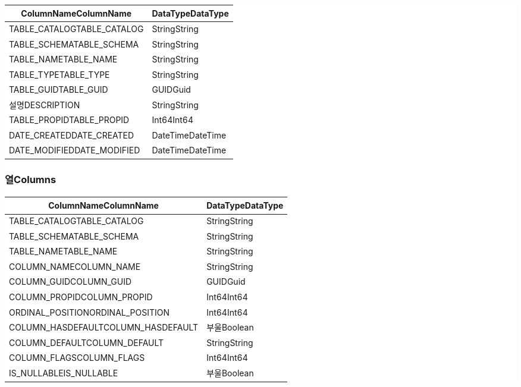 |<span data-ttu-id="535fb-113">ColumnName</span><span class="sxs-lookup"><span data-stu-id="535fb-113">ColumnName</span></span>|<span data-ttu-id="535fb-114">DataType</span><span class="sxs-lookup"><span data-stu-id="535fb-114">DataType</span></span>|  
|----------------|--------------|  
|<span data-ttu-id="535fb-115">TABLE_CATALOG</span><span class="sxs-lookup"><span data-stu-id="535fb-115">TABLE_CATALOG</span></span>|<span data-ttu-id="535fb-116">String</span><span class="sxs-lookup"><span data-stu-id="535fb-116">String</span></span>|  
|<span data-ttu-id="535fb-117">TABLE_SCHEMA</span><span class="sxs-lookup"><span data-stu-id="535fb-117">TABLE_SCHEMA</span></span>|<span data-ttu-id="535fb-118">String</span><span class="sxs-lookup"><span data-stu-id="535fb-118">String</span></span>|  
|<span data-ttu-id="535fb-119">TABLE_NAME</span><span class="sxs-lookup"><span data-stu-id="535fb-119">TABLE_NAME</span></span>|<span data-ttu-id="535fb-120">String</span><span class="sxs-lookup"><span data-stu-id="535fb-120">String</span></span>|  
|<span data-ttu-id="535fb-121">TABLE_TYPE</span><span class="sxs-lookup"><span data-stu-id="535fb-121">TABLE_TYPE</span></span>|<span data-ttu-id="535fb-122">String</span><span class="sxs-lookup"><span data-stu-id="535fb-122">String</span></span>|  
|<span data-ttu-id="535fb-123">TABLE_GUID</span><span class="sxs-lookup"><span data-stu-id="535fb-123">TABLE_GUID</span></span>|<span data-ttu-id="535fb-124">GUID</span><span class="sxs-lookup"><span data-stu-id="535fb-124">Guid</span></span>|  
|<span data-ttu-id="535fb-125">설명</span><span class="sxs-lookup"><span data-stu-id="535fb-125">DESCRIPTION</span></span>|<span data-ttu-id="535fb-126">String</span><span class="sxs-lookup"><span data-stu-id="535fb-126">String</span></span>|  
|<span data-ttu-id="535fb-127">TABLE_PROPID</span><span class="sxs-lookup"><span data-stu-id="535fb-127">TABLE_PROPID</span></span>|<span data-ttu-id="535fb-128">Int64</span><span class="sxs-lookup"><span data-stu-id="535fb-128">Int64</span></span>|  
|<span data-ttu-id="535fb-129">DATE_CREATED</span><span class="sxs-lookup"><span data-stu-id="535fb-129">DATE_CREATED</span></span>|<span data-ttu-id="535fb-130">DateTime</span><span class="sxs-lookup"><span data-stu-id="535fb-130">DateTime</span></span>|  
|<span data-ttu-id="535fb-131">DATE_MODIFIED</span><span class="sxs-lookup"><span data-stu-id="535fb-131">DATE_MODIFIED</span></span>|<span data-ttu-id="535fb-132">DateTime</span><span class="sxs-lookup"><span data-stu-id="535fb-132">DateTime</span></span>|  
  
### <a name="columns"></a><span data-ttu-id="535fb-133">열</span><span class="sxs-lookup"><span data-stu-id="535fb-133">Columns</span></span>  
  
|<span data-ttu-id="535fb-134">ColumnName</span><span class="sxs-lookup"><span data-stu-id="535fb-134">ColumnName</span></span>|<span data-ttu-id="535fb-135">DataType</span><span class="sxs-lookup"><span data-stu-id="535fb-135">DataType</span></span>|  
|----------------|--------------|  
|<span data-ttu-id="535fb-136">TABLE_CATALOG</span><span class="sxs-lookup"><span data-stu-id="535fb-136">TABLE_CATALOG</span></span>|<span data-ttu-id="535fb-137">String</span><span class="sxs-lookup"><span data-stu-id="535fb-137">String</span></span>|  
|<span data-ttu-id="535fb-138">TABLE_SCHEMA</span><span class="sxs-lookup"><span data-stu-id="535fb-138">TABLE_SCHEMA</span></span>|<span data-ttu-id="535fb-139">String</span><span class="sxs-lookup"><span data-stu-id="535fb-139">String</span></span>|  
|<span data-ttu-id="535fb-140">TABLE_NAME</span><span class="sxs-lookup"><span data-stu-id="535fb-140">TABLE_NAME</span></span>|<span data-ttu-id="535fb-141">String</span><span class="sxs-lookup"><span data-stu-id="535fb-141">String</span></span>|  
|<span data-ttu-id="535fb-142">COLUMN_NAME</span><span class="sxs-lookup"><span data-stu-id="535fb-142">COLUMN_NAME</span></span>|<span data-ttu-id="535fb-143">String</span><span class="sxs-lookup"><span data-stu-id="535fb-143">String</span></span>|  
|<span data-ttu-id="535fb-144">COLUMN_GUID</span><span class="sxs-lookup"><span data-stu-id="535fb-144">COLUMN_GUID</span></span>|<span data-ttu-id="535fb-145">GUID</span><span class="sxs-lookup"><span data-stu-id="535fb-145">Guid</span></span>|  
|<span data-ttu-id="535fb-146">COLUMN_PROPID</span><span class="sxs-lookup"><span data-stu-id="535fb-146">COLUMN_PROPID</span></span>|<span data-ttu-id="535fb-147">Int64</span><span class="sxs-lookup"><span data-stu-id="535fb-147">Int64</span></span>|  
|<span data-ttu-id="535fb-148">ORDINAL_POSITION</span><span class="sxs-lookup"><span data-stu-id="535fb-148">ORDINAL_POSITION</span></span>|<span data-ttu-id="535fb-149">Int64</span><span class="sxs-lookup"><span data-stu-id="535fb-149">Int64</span></span>|  
|<span data-ttu-id="535fb-150">COLUMN_HASDEFAULT</span><span class="sxs-lookup"><span data-stu-id="535fb-150">COLUMN_HASDEFAULT</span></span>|<span data-ttu-id="535fb-151">부울</span><span class="sxs-lookup"><span data-stu-id="535fb-151">Boolean</span></span>|  
|<span data-ttu-id="535fb-152">COLUMN_DEFAULT</span><span class="sxs-lookup"><span data-stu-id="535fb-152">COLUMN_DEFAULT</span></span>|<span data-ttu-id="535fb-153">String</span><span class="sxs-lookup"><span data-stu-id="535fb-153">String</span></span>|  
|<span data-ttu-id="535fb-154">COLUMN_FLAGS</span><span class="sxs-lookup"><span data-stu-id="535fb-154">COLUMN_FLAGS</span></span>|<span data-ttu-id="535fb-155">Int64</span><span class="sxs-lookup"><span data-stu-id="535fb-155">Int64</span></span>|  
|<span data-ttu-id="535fb-156">IS_NULLABLE</span><span class="sxs-lookup"><span data-stu-id="535fb-156">IS_NULLABLE</span></span>|<span data-ttu-id="535fb-157">부울</span><span class="sxs-lookup"><span data-stu-id="535fb-157">Boolean</span></span>|  